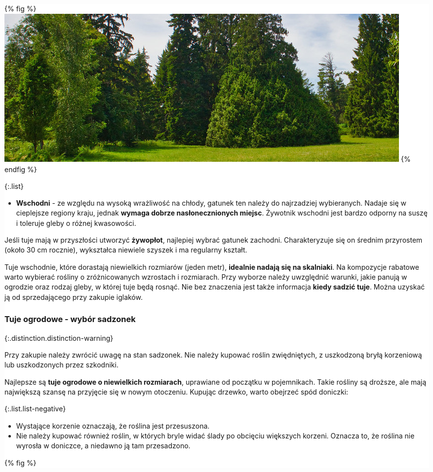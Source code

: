 {% fig %}
![Tuje ogrodowe - jaki rodzaj wybrać?](/uploads/tuje-ogrodowe-jaki-rodzaj-wybrac.jpg "Tuje ogrodowe - jaki rodzaj wybrać?")
{% endfig %}

{:.list}

* **Wschodni** - ze względu na wysoką wrażliwość na chłody, gatunek ten należy do najrzadziej wybieranych. Nadaje się w cieplejsze regiony kraju, jednak **wymaga dobrze nasłonecznionych miejsc**. Żywotnik wschodni jest bardzo odporny na suszę i toleruje gleby o różnej kwasowości.

Jeśli tuje mają w przyszłości utworzyć **żywopłot**, najlepiej wybrać gatunek zachodni. Charakteryzuje się on średnim przyrostem (około 30 cm rocznie), wykształca niewiele szyszek i ma regularny kształt.

Tuje wschodnie, które dorastają niewielkich rozmiarów (jeden metr), **idealnie nadają się na skalniaki**. Na kompozycje rabatowe warto wybierać rośliny o zróżnicowanych wzrostach i rozmiarach. Przy wyborze należy uwzględnić warunki, jakie panują w ogrodzie oraz rodzaj gleby, w której tuje będą rosnąć. Nie bez znaczenia jest także informacja **kiedy sadzić tuje**. Można uzyskać ją od sprzedającego przy zakupie iglaków.

### Tuje ogrodowe - wybór sadzonek

{:.distinction.distinction-warning}

Przy zakupie należy zwrócić uwagę na stan sadzonek. Nie należy kupować roślin zwiędniętych, z uszkodzoną bryłą korzeniową lub uszkodzonych przez szkodniki.

Najlepsze są **tuje ogrodowe o niewielkich rozmiarach**, uprawiane od początku w pojemnikach. Takie rośliny są droższe, ale mają największą szansę na przyjęcie się w nowym otoczeniu. Kupując drzewko, warto obejrzeć spód doniczki:

{:.list.list-negative}

* Wystające korzenie oznaczają, że roślina jest przesuszona.
* Nie należy kupować również roślin, w których bryle widać ślady po obcięciu większych korzeni. Oznacza to, że roślina nie wyrosła w doniczce, a niedawno ją tam przesadzono.

{% fig %}